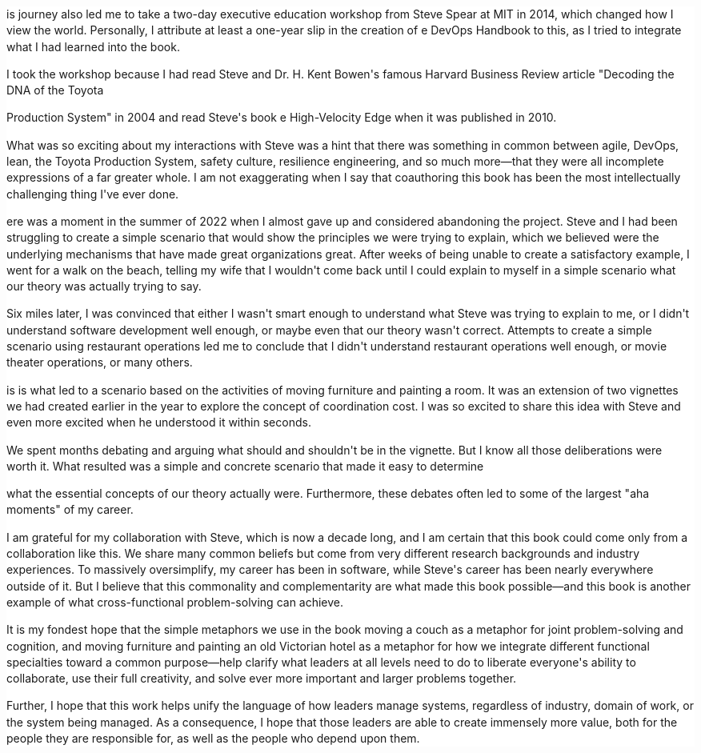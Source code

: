 is journey also led me to take a two-day executive education workshop from Steve Spear at MIT in 2014, which changed how I view the world. Personally, I attribute at least a one-year slip in the creation of e DevOps Handbook to this, as I tried to integrate what I had learned into the book.

I took the workshop because I had read Steve and Dr. H. Kent Bowen's famous Harvard Business Review article "Decoding the DNA of the Toyota

Production System" in 2004 and read Steve's book e High-Velocity Edge when it was published in 2010.

What was so exciting about my interactions with Steve was a hint that there was something in common between agile, DevOps, lean, the Toyota Production System, safety culture, resilience engineering, and so much more—that they were all incomplete expressions of a far greater whole. I am not exaggerating when I say that coauthoring this book has been the most intellectually challenging thing I've ever done.

ere was a moment in the summer of 2022 when I almost gave up and considered abandoning the project. Steve and I had been struggling to create a simple scenario that would show the principles we were trying to explain, which we believed were the underlying mechanisms that have made great organizations great. After weeks of being unable to create a satisfactory example, I went for a walk on the beach, telling my wife that I wouldn't come back until I could explain to myself in a simple scenario what our theory was actually trying to say.

Six miles later, I was convinced that either I wasn't smart enough to understand what Steve was trying to explain to me, or I didn't understand software development well enough, or maybe even that our theory wasn't correct. Attempts to create a simple scenario using restaurant operations led me to conclude that I didn't understand restaurant operations well enough, or movie theater operations, or many others.

is is what led to a scenario based on the activities of moving furniture and painting a room. It was an extension of two vignettes we had created earlier in the year to explore the concept of coordination cost. I was so excited to share this idea with Steve and even more excited when he understood it within seconds.

We spent months debating and arguing what should and shouldn't be in the vignette. But I know all those deliberations were worth it. What resulted was a simple and concrete scenario that made it easy to determine

what the essential concepts of our theory actually were. Furthermore, these debates often led to some of the largest "aha moments" of my career.

I am grateful for my collaboration with Steve, which is now a decade long, and I am certain that this book could come only from a collaboration like this. We share many common beliefs but come from very different research backgrounds and industry experiences. To massively oversimplify, my career has been in software, while Steve's career has been nearly everywhere outside of it. But I believe that this commonality and complementarity are what made this book possible—and this book is another example of what cross-functional problem-solving can achieve.

It is my fondest hope that the simple metaphors we use in the book moving a couch as a metaphor for joint problem-solving and cognition, and moving furniture and painting an old Victorian hotel as a metaphor for how we integrate different functional specialties toward a common purpose—help clarify what leaders at all levels need to do to liberate everyone's ability to collaborate, use their full creativity, and solve ever more important and larger problems together.

Further, I hope that this work helps unify the language of how leaders manage systems, regardless of industry, domain of work, or the system being managed. As a consequence, I hope that those leaders are able to create immensely more value, both for the people they are responsible for, as well as the people who depend upon them.
